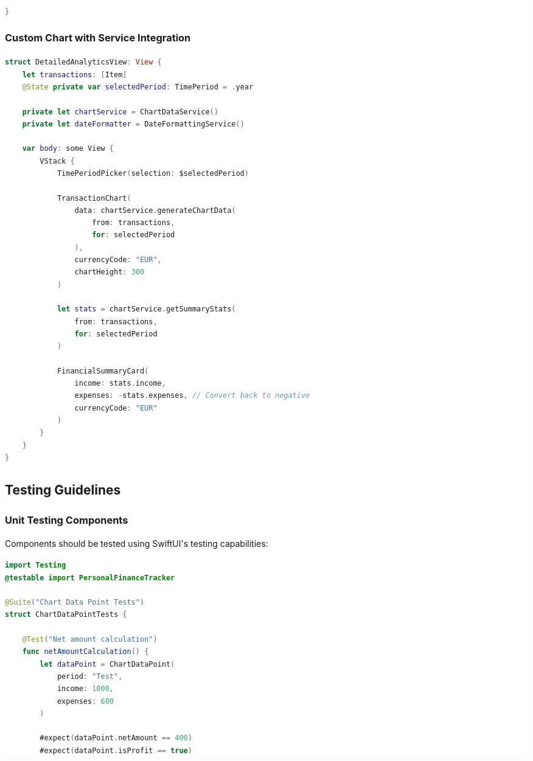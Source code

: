 ```swift
}
```

### Custom Chart with Service Integration

```swift
struct DetailedAnalyticsView: View {
    let transactions: [Item]
    @State private var selectedPeriod: TimePeriod = .year
    
    private let chartService = ChartDataService()
    private let dateFormatter = DateFormattingService()
    
    var body: some View {
        VStack {
            TimePeriodPicker(selection: $selectedPeriod)
            
            TransactionChart(
                data: chartService.generateChartData(
                    from: transactions,
                    for: selectedPeriod
                ),
                currencyCode: "EUR",
                chartHeight: 300
            )
            
            let stats = chartService.getSummaryStats(
                from: transactions,
                for: selectedPeriod
            )
            
            FinancialSummaryCard(
                income: stats.income,
                expenses: -stats.expenses, // Convert back to negative
                currencyCode: "EUR"
            )
        }
    }
}
```

## Testing Guidelines

### Unit Testing Components

Components should be tested using SwiftUI's testing capabilities:

```swift
import Testing
@testable import PersonalFinanceTracker

@Suite("Chart Data Point Tests")
struct ChartDataPointTests {
    
    @Test("Net amount calculation")
    func netAmountCalculation() {
        let dataPoint = ChartDataPoint(
            period: "Test",
            income: 1000,
            expenses: 600
        )
        
        #expect(dataPoint.netAmount == 400)
        #expect(dataPoint.isProfit == true)
```